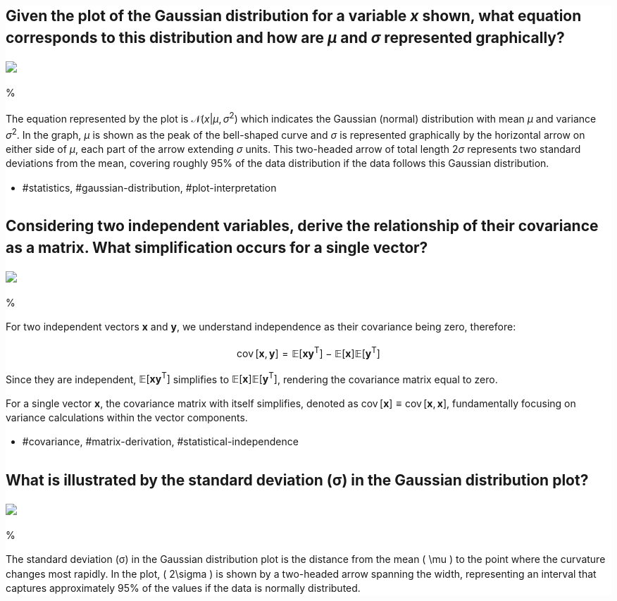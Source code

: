 ## Given the plot of the Gaussian distribution for a variable $x$ shown, what equation corresponds to this distribution and how are $\mu$ and $\sigma$ represented graphically?

![](https://cdn.mathpix.com/cropped/2024_05_10_0b3cce270cab6a31625fg-1.jpg?height=555&width=770&top_left_y=216&top_left_x=890)

% 

The equation represented by the plot is $\mathcal{N}(x|\mu,\sigma^2)$ which indicates the Gaussian (normal) distribution with mean $\mu$ and variance $\sigma^2$. In the graph, $\mu$ is shown as the peak of the bell-shaped curve and $\sigma$ is represented graphically by the horizontal arrow on either side of $\mu$, each part of the arrow extending $\sigma$ units. This two-headed arrow of total length $2\sigma$ represents two standard deviations from the mean, covering roughly 95% of the data distribution if the data follows this Gaussian distribution.

- #statistics, #gaussian-distribution, #plot-interpretation

## Considering two independent variables, derive the relationship of their covariance as a matrix. What simplification occurs for a single vector?

![](https://cdn.mathpix.com/cropped/2024_05_10_0b3cce270cab6a31625fg-1.jpg?height=555&width=770&top_left_y=216&top_left_x=890)

%

For two independent vectors $\mathbf{x}$ and $\mathbf{y}$, we understand independence as their covariance being zero, therefore:

$$
\operatorname{cov}[\mathbf{x}, \mathbf{y}] = \mathbb{E}[\mathbf{x} \mathbf{y}^\mathrm{T}] - \mathbb{E}[\mathbf{x}] \mathbb{E}[\mathbf{y}^\mathrm{T}]
$$

Since they are independent, $\mathbb{E}[\mathbf{x} \mathbf{y}^\mathrm{T}]$ simplifies to $\mathbb{E}[\mathbf{x}] \mathbb{E}[\mathbf{y}^\mathrm{T}]$, rendering the covariance matrix equal to zero.

For a single vector $\mathbf{x}$, the covariance matrix with itself simplifies, denoted as $\operatorname{cov}[\mathbf{x}] \equiv \operatorname{cov}[\mathbf{x}, \mathbf{x}]$, fundamentally focusing on variance calculations within the vector components.

- #covariance, #matrix-derivation, #statistical-independence

## What is illustrated by the standard deviation (σ) in the Gaussian distribution plot?

![](https://cdn.mathpix.com/cropped/2024_05_10_0b3cce270cab6a31625fg-1.jpg?height=555&width=770&top_left_y=216&top_left_x=890)

% 

The standard deviation (σ) in the Gaussian distribution plot is the distance from the mean \( \mu \) to the point where the curvature changes most rapidly. In the plot, \( 2\sigma \) is shown by a two-headed arrow spanning the width, representing an interval that captures approximately 95% of the values if the data is normally distributed.
